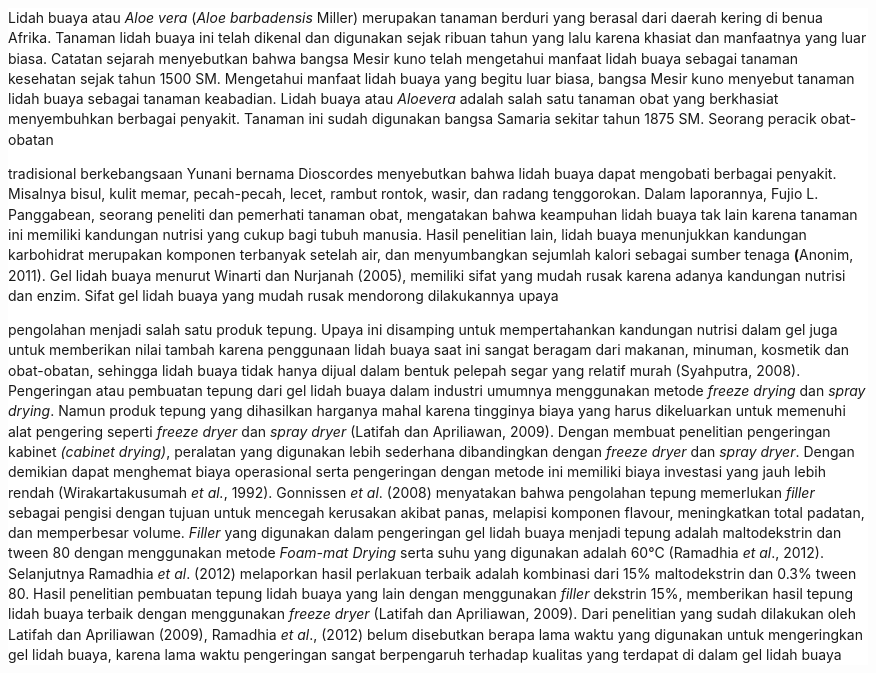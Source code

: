 <p><span class="font5">Lidah buaya atau </span><span class="font5" style="font-style:italic;">Aloe vera</span><span class="font5"> (</span><span class="font5" style="font-style:italic;">Aloe barbadensis </span><span class="font5">Miller) merupakan tanaman berduri yang berasal dari daerah kering di benua Afrika. Tanaman lidah buaya ini telah dikenal dan digunakan sejak ribuan tahun yang lalu karena khasiat dan manfaatnya yang luar biasa. Catatan sejarah menyebutkan bahwa bangsa Mesir kuno telah mengetahui manfaat lidah buaya sebagai tanaman kesehatan sejak tahun 1500 SM. Mengetahui manfaat lidah buaya yang begitu luar biasa, bangsa Mesir kuno menyebut tanaman lidah buaya sebagai tanaman keabadian. Lidah buaya atau </span><span class="font5" style="font-style:italic;">Aloevera</span><span class="font5"> adalah salah satu tanaman obat yang berkhasiat menyembuhkan berbagai penyakit. Tanaman ini sudah digunakan bangsa Samaria sekitar tahun 1875 SM. Seorang peracik obat-obatan</span></p>
<p><span class="font5">tradisional berkebangsaan Yunani bernama Dioscordes menyebutkan bahwa lidah buaya dapat mengobati berbagai penyakit. Misalnya bisul, kulit memar, pecah-pecah, lecet, rambut rontok, wasir, dan radang tenggorokan. Dalam laporannya, Fujio L. Panggabean, seorang peneliti dan pemerhati tanaman obat, mengatakan bahwa keampuhan lidah buaya tak lain karena tanaman ini memiliki kandungan nutrisi yang cukup bagi tubuh manusia. Hasil penelitian lain, lidah buaya menunjukkan kandungan karbohidrat merupakan komponen terbanyak setelah air, dan menyumbangkan sejumlah kalori sebagai sumber tenaga </span><span class="font5" style="font-weight:bold;">(</span><span class="font5">Anonim, 2011). Gel lidah buaya menurut Winarti dan Nurjanah (2005), memiliki sifat yang mudah rusak karena adanya kandungan nutrisi dan enzim. Sifat gel lidah buaya yang mudah rusak mendorong dilakukannya upaya</span></p>
<p><span class="font5">pengolahan menjadi salah satu produk tepung. Upaya ini disamping untuk mempertahankan kandungan nutrisi dalam gel juga untuk memberikan nilai tambah karena penggunaan lidah buaya saat ini sangat beragam dari makanan, minuman, kosmetik dan obat-obatan, sehingga lidah buaya tidak hanya dijual dalam bentuk pelepah segar yang relatif murah (Syahputra, 2008). Pengeringan atau pembuatan tepung dari gel lidah buaya dalam industri umumnya menggunakan metode </span><span class="font5" style="font-style:italic;">freeze drying </span><span class="font5">dan </span><span class="font5" style="font-style:italic;">spray drying</span><span class="font5">. Namun produk tepung yang dihasilkan harganya mahal karena tingginya biaya yang harus dikeluarkan untuk memenuhi alat pengering seperti </span><span class="font5" style="font-style:italic;">freeze dryer</span><span class="font5"> dan </span><span class="font5" style="font-style:italic;">spray dryer</span><span class="font5"> (Latifah dan Apriliawan, 2009). Dengan membuat penelitian pengeringan kabinet </span><span class="font5" style="font-style:italic;">(cabinet drying)</span><span class="font5">, peralatan yang digunakan lebih sederhana dibandingkan dengan </span><span class="font5" style="font-style:italic;">freeze dryer</span><span class="font5"> dan </span><span class="font5" style="font-style:italic;">spray dryer</span><span class="font5">. Dengan demikian dapat menghemat biaya operasional serta pengeringan dengan metode ini memiliki biaya investasi yang jauh lebih rendah (Wirakartakusumah </span><span class="font5" style="font-style:italic;">et al.</span><span class="font5">, 1992). Gonnissen </span><span class="font5" style="font-style:italic;">et al</span><span class="font5">. (2008) menyatakan bahwa pengolahan tepung memerlukan </span><span class="font5" style="font-style:italic;">filler </span><span class="font5">sebagai pengisi dengan tujuan untuk mencegah kerusakan akibat panas, melapisi komponen flavour, meningkatkan total padatan, dan memperbesar volume. </span><span class="font5" style="font-style:italic;">Filler</span><span class="font5"> yang digunakan dalam pengeringan gel lidah buaya menjadi tepung adalah maltodekstrin dan tween 80 dengan menggunakan metode </span><span class="font5" style="font-style:italic;">Foam-mat Drying </span><span class="font5">serta suhu yang digunakan adalah 60°C (Ramadhia </span><span class="font5" style="font-style:italic;">et al</span><span class="font5">., 2012). Selanjutnya Ramadhia </span><span class="font5" style="font-style:italic;">et al</span><span class="font5">. (2012) melaporkan hasil perlakuan terbaik adalah kombinasi dari 15% maltodekstrin dan 0.3% tween 80. Hasil penelitian pembuatan tepung lidah buaya yang lain dengan menggunakan </span><span class="font5" style="font-style:italic;">filler</span><span class="font5"> dekstrin 15%, memberikan hasil tepung lidah buaya terbaik dengan menggunakan </span><span class="font5" style="font-style:italic;">freeze dryer</span><span class="font5"> (Latifah dan Apriliawan, 2009). Dari penelitian yang sudah dilakukan oleh Latifah dan Apriliawan (2009), Ramadhia </span><span class="font5" style="font-style:italic;">et al</span><span class="font5">., (2012) belum disebutkan berapa lama waktu yang digunakan untuk mengeringkan gel lidah buaya, karena lama waktu pengeringan sangat berpengaruh terhadap kualitas yang terdapat di dalam gel lidah buaya</span></p>